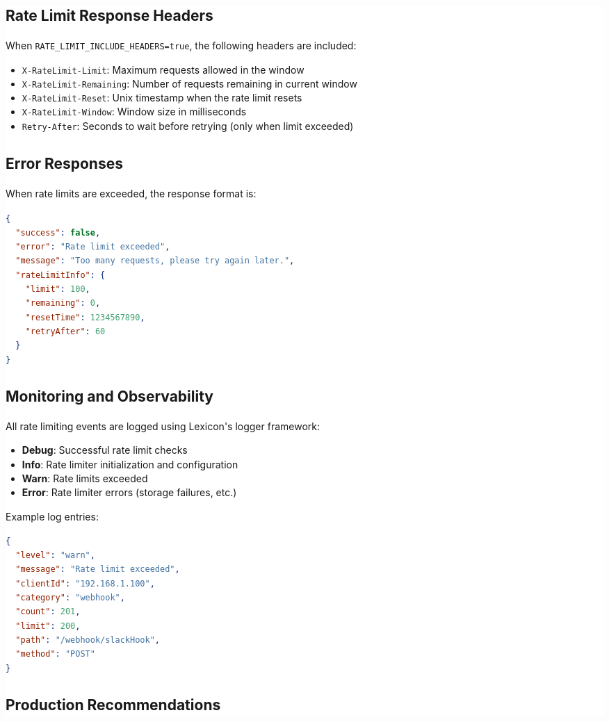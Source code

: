 ## Rate Limit Response Headers

When `RATE_LIMIT_INCLUDE_HEADERS=true`, the following headers are included:

- `X-RateLimit-Limit`: Maximum requests allowed in the window
- `X-RateLimit-Remaining`: Number of requests remaining in current window
- `X-RateLimit-Reset`: Unix timestamp when the rate limit resets
- `X-RateLimit-Window`: Window size in milliseconds
- `Retry-After`: Seconds to wait before retrying (only when limit exceeded)

## Error Responses

When rate limits are exceeded, the response format is:

```json
{
  "success": false,
  "error": "Rate limit exceeded",
  "message": "Too many requests, please try again later.",
  "rateLimitInfo": {
    "limit": 100,
    "remaining": 0,
    "resetTime": 1234567890,
    "retryAfter": 60
  }
}
```

## Monitoring and Observability

All rate limiting events are logged using Lexicon's logger framework:

- **Debug**: Successful rate limit checks
- **Info**: Rate limiter initialization and configuration
- **Warn**: Rate limits exceeded
- **Error**: Rate limiter errors (storage failures, etc.)

Example log entries:

```json
{
  "level": "warn",
  "message": "Rate limit exceeded",
  "clientId": "192.168.1.100",
  "category": "webhook",
  "count": 201,
  "limit": 200,
  "path": "/webhook/slackHook",
  "method": "POST"
}
```

## Production Recommendations
